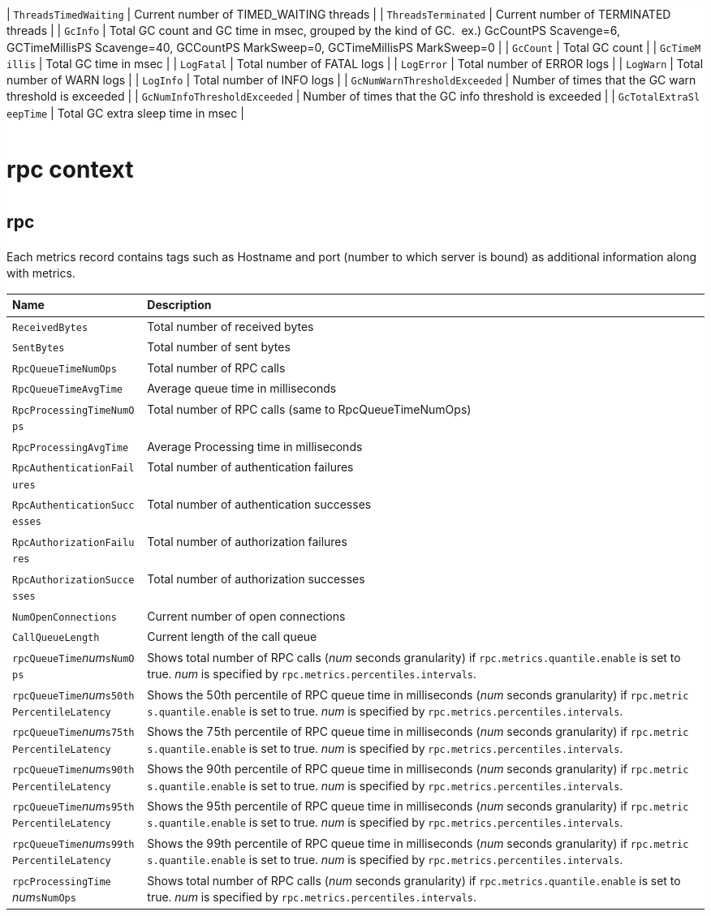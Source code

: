 | `ThreadsTimedWaiting` | Current number of TIMED\_WAITING threads |
| `ThreadsTerminated` | Current number of TERMINATED threads |
| `GcInfo` | Total GC count and GC time in msec, grouped by the kind of GC.  ex.) GcCountPS Scavenge=6, GCTimeMillisPS Scavenge=40, GCCountPS MarkSweep=0, GCTimeMillisPS MarkSweep=0 |
| `GcCount` | Total GC count |
| `GcTimeMillis` | Total GC time in msec |
| `LogFatal` | Total number of FATAL logs |
| `LogError` | Total number of ERROR logs |
| `LogWarn` | Total number of WARN logs |
| `LogInfo` | Total number of INFO logs |
| `GcNumWarnThresholdExceeded` | Number of times that the GC warn threshold is exceeded |
| `GcNumInfoThresholdExceeded` | Number of times that the GC info threshold is exceeded |
| `GcTotalExtraSleepTime` | Total GC extra sleep time in msec |

rpc context
===========

rpc
---

Each metrics record contains tags such as Hostname and port (number to which server is bound) as additional information along with metrics.

| Name | Description |
|:---- |:---- |
| `ReceivedBytes` | Total number of received bytes |
| `SentBytes` | Total number of sent bytes |
| `RpcQueueTimeNumOps` | Total number of RPC calls |
| `RpcQueueTimeAvgTime` | Average queue time in milliseconds |
| `RpcProcessingTimeNumOps` | Total number of RPC calls (same to RpcQueueTimeNumOps) |
| `RpcProcessingAvgTime` | Average Processing time in milliseconds |
| `RpcAuthenticationFailures` | Total number of authentication failures |
| `RpcAuthenticationSuccesses` | Total number of authentication successes |
| `RpcAuthorizationFailures` | Total number of authorization failures |
| `RpcAuthorizationSuccesses` | Total number of authorization successes |
| `NumOpenConnections` | Current number of open connections |
| `CallQueueLength` | Current length of the call queue |
| `rpcQueueTime`*num*`sNumOps` | Shows total number of RPC calls (*num* seconds granularity) if `rpc.metrics.quantile.enable` is set to true. *num* is specified by `rpc.metrics.percentiles.intervals`. |
| `rpcQueueTime`*num*`s50thPercentileLatency` | Shows the 50th percentile of RPC queue time in milliseconds (*num* seconds granularity) if `rpc.metrics.quantile.enable` is set to true. *num* is specified by `rpc.metrics.percentiles.intervals`. |
| `rpcQueueTime`*num*`s75thPercentileLatency` | Shows the 75th percentile of RPC queue time in milliseconds (*num* seconds granularity) if `rpc.metrics.quantile.enable` is set to true. *num* is specified by `rpc.metrics.percentiles.intervals`. |
| `rpcQueueTime`*num*`s90thPercentileLatency` | Shows the 90th percentile of RPC queue time in milliseconds (*num* seconds granularity) if `rpc.metrics.quantile.enable` is set to true. *num* is specified by `rpc.metrics.percentiles.intervals`. |
| `rpcQueueTime`*num*`s95thPercentileLatency` | Shows the 95th percentile of RPC queue time in milliseconds (*num* seconds granularity) if `rpc.metrics.quantile.enable` is set to true. *num* is specified by `rpc.metrics.percentiles.intervals`. |
| `rpcQueueTime`*num*`s99thPercentileLatency` | Shows the 99th percentile of RPC queue time in milliseconds (*num* seconds granularity) if `rpc.metrics.quantile.enable` is set to true. *num* is specified by `rpc.metrics.percentiles.intervals`. |
| `rpcProcessingTime`*num*`sNumOps` | Shows total number of RPC calls (*num* seconds granularity) if `rpc.metrics.quantile.enable` is set to true. *num* is specified by `rpc.metrics.percentiles.intervals`. |